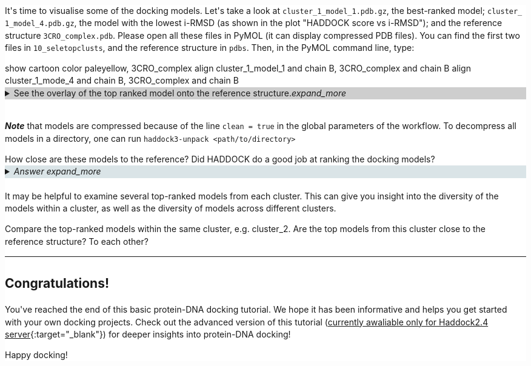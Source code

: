 It's time to visualise some of the docking models. Let's take a look at `cluster_1_model_1.pdb.gz`, the best-ranked model; `cluster_1_model_4.pdb.gz`, the model with the lowest i-RMSD (as shown in the plot "HADDOCK score vs i-RMSD"); and the reference structure `3CRO_complex.pdb`. Please open all these files in PyMOL (it can display compressed PDB files). You can find the first two files in `10_seletopclusts`, and the reference structure in `pdbs`. Then, in the PyMOL command line, type:

<a class="prompt prompt-pymol">
show cartoon 
</a>
<a class="prompt prompt-pymol">
color paleyellow, 3CRO_complex
</a>
<a class="prompt prompt-pymol">
align cluster_1_model_1 and chain B, 3CRO_complex and chain B 
</a>
<a class="prompt prompt-pymol">
align cluster_1_mode_4 and chain B, 3CRO_complex and chain B 
</a>

<details style="background-color:#CECECE"><summary>
   See the overlay of the top ranked model onto the reference structure.<i class="material-icons">expand_more</i>
 </summary></details>
<br>

_**Note**_ that models are compressed because of the line `clean = true` in the global parameters of the workflow. To decompress all models in a directory, one can run `haddock3-unpack <path/to/directory>` 

<a class="prompt prompt-question">
How close are these models to the reference? Did HADDOCK do a good job at ranking the docking models?
</a>
<details style="background-color:#DAE4E7"><summary style="bold">
   <i>Answer</i> <i class="material-icons">expand_more</i>
 </summary></details>
<br>
It may be helpful to examine several top-ranked models from each cluster. This can give you insight into the diversity of the models within a cluster, as well as the diversity of models across different clusters. 

<a class="prompt prompt-info"> Compare the top-ranked models within the same cluster, e.g. cluster_2. Are the top models from this cluster close to the reference structure? To each other? 
</a>

<hr>

## Congratulations!


You've reached the end of this basic protein-DNA docking tutorial. We hope it has been informative and helps you get started with your own docking projects. Check out the advanced version of this tutorial ([currently awaliable only for Haddock2.4 server](https://www.bonvinlab.org/education/HADDOCK24/HADDOCK24-protein-DNA-advanced/){:target="_blank"}) for deeper insights into protein-DNA docking!

Happy docking!
